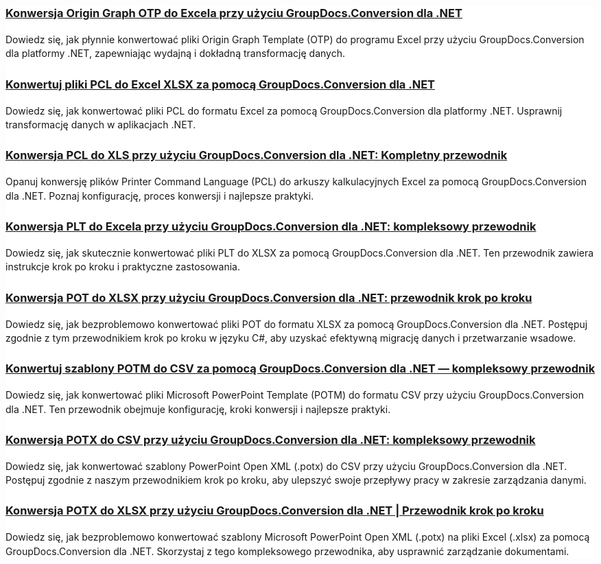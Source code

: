 ### [Konwersja Origin Graph OTP do Excela przy użyciu GroupDocs.Conversion dla .NET](./convert-otp-to-excel-groupdocs-net/)
Dowiedz się, jak płynnie konwertować pliki Origin Graph Template (OTP) do programu Excel przy użyciu GroupDocs.Conversion dla platformy .NET, zapewniając wydajną i dokładną transformację danych.

### [Konwertuj pliki PCL do Excel XLSX za pomocą GroupDocs.Conversion dla .NET](./convert-pcl-files-to-excel-groupdocs-net/)
Dowiedz się, jak konwertować pliki PCL do formatu Excel za pomocą GroupDocs.Conversion dla platformy .NET. Usprawnij transformację danych w aplikacjach .NET.

### [Konwersja PCL do XLS przy użyciu GroupDocs.Conversion dla .NET: Kompletny przewodnik](./convert-pcl-files-xls-groupdocs-dotnet/)
Opanuj konwersję plików Printer Command Language (PCL) do arkuszy kalkulacyjnych Excel za pomocą GroupDocs.Conversion dla .NET. Poznaj konfigurację, proces konwersji i najlepsze praktyki.

### [Konwersja PLT do Excela przy użyciu GroupDocs.Conversion dla .NET: kompleksowy przewodnik](./convert-plt-files-to-excel-groupdocs-net/)
Dowiedz się, jak skutecznie konwertować pliki PLT do XLSX za pomocą GroupDocs.Conversion dla .NET. Ten przewodnik zawiera instrukcje krok po kroku i praktyczne zastosowania.

### [Konwersja POT do XLSX przy użyciu GroupDocs.Conversion dla .NET: przewodnik krok po kroku](./convert-pot-to-xlsx-groupdocs-conversion-net/)
Dowiedz się, jak bezproblemowo konwertować pliki POT do formatu XLSX za pomocą GroupDocs.Conversion dla .NET. Postępuj zgodnie z tym przewodnikiem krok po kroku w języku C#, aby uzyskać efektywną migrację danych i przetwarzanie wsadowe.

### [Konwertuj szablony POTM do CSV za pomocą GroupDocs.Conversion dla .NET — kompleksowy przewodnik](./convert-potm-to-csv-groupdocs-net/)
Dowiedz się, jak konwertować pliki Microsoft PowerPoint Template (POTM) do formatu CSV przy użyciu GroupDocs.Conversion dla .NET. Ten przewodnik obejmuje konfigurację, kroki konwersji i najlepsze praktyki.

### [Konwersja POTX do CSV przy użyciu GroupDocs.Conversion dla .NET: kompleksowy przewodnik](./convert-potx-to-csv-groupdocs-conversion-dotnet/)
Dowiedz się, jak konwertować szablony PowerPoint Open XML (.potx) do CSV przy użyciu GroupDocs.Conversion dla .NET. Postępuj zgodnie z naszym przewodnikiem krok po kroku, aby ulepszyć swoje przepływy pracy w zakresie zarządzania danymi.

### [Konwersja POTX do XLSX przy użyciu GroupDocs.Conversion dla .NET | Przewodnik krok po kroku](./convert-potx-to-xlsx-groupdocs-conversion-net/)
Dowiedz się, jak bezproblemowo konwertować szablony Microsoft PowerPoint Open XML (.potx) na pliki Excel (.xlsx) za pomocą GroupDocs.Conversion dla .NET. Skorzystaj z tego kompleksowego przewodnika, aby usprawnić zarządzanie dokumentami.

